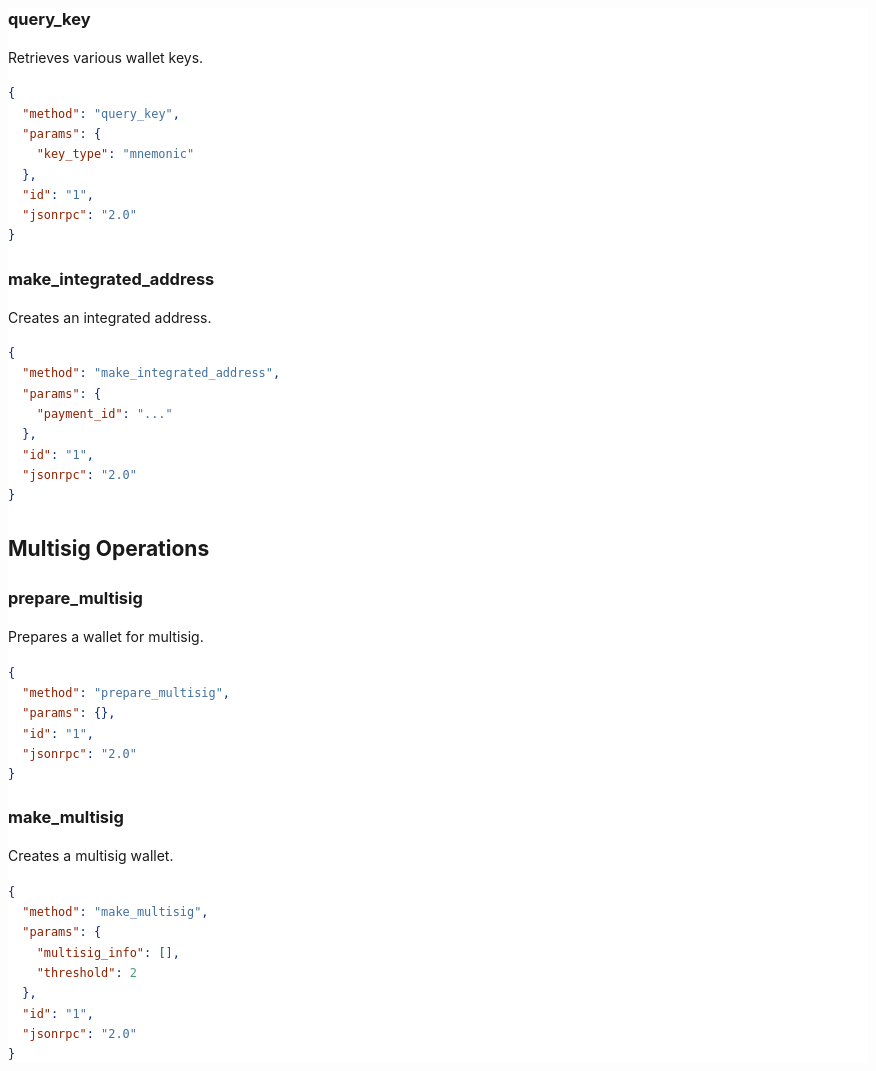 ### query_key
Retrieves various wallet keys.

```json
{
  "method": "query_key",
  "params": {
    "key_type": "mnemonic"
  },
  "id": "1",
  "jsonrpc": "2.0"
}
```

### make_integrated_address
Creates an integrated address.

```json
{
  "method": "make_integrated_address",
  "params": {
    "payment_id": "..."
  },
  "id": "1",
  "jsonrpc": "2.0"
}
```

## Multisig Operations

### prepare_multisig
Prepares a wallet for multisig.

```json
{
  "method": "prepare_multisig",
  "params": {},
  "id": "1",
  "jsonrpc": "2.0"
}
```

### make_multisig
Creates a multisig wallet.

```json
{
  "method": "make_multisig",
  "params": {
    "multisig_info": [],
    "threshold": 2
  },
  "id": "1",
  "jsonrpc": "2.0"
}
```
